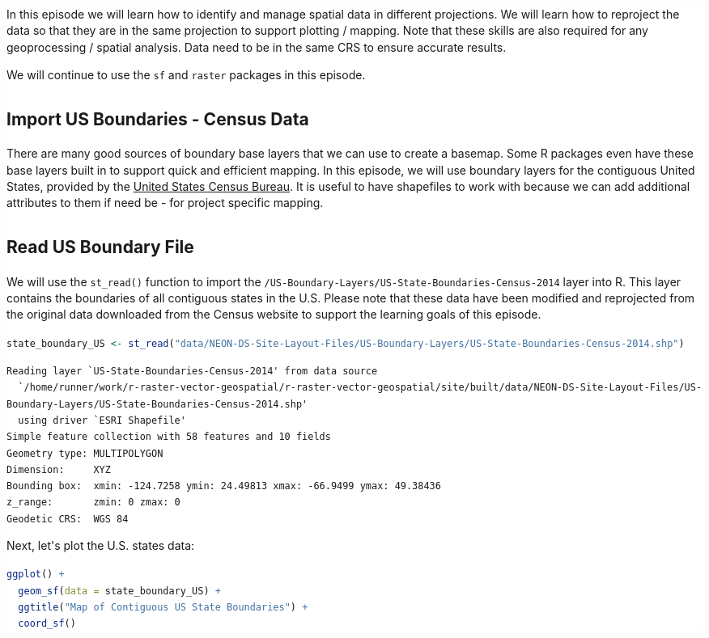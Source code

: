 In this episode we will learn how to identify and manage spatial data
in different projections. We will learn how to reproject the data so
that they
are in the same projection to support plotting / mapping. Note that
these skills
are also required for any geoprocessing / spatial analysis. Data need
to be in
the same CRS to ensure accurate results.

We will continue to use the `sf` and `raster` packages in this episode.

## Import US Boundaries - Census Data

There are many good sources of boundary base layers that we can use to create a
basemap. Some R packages even have these base layers built in to support quick
and efficient mapping. In this episode, we will use boundary layers for the contiguous
United States, provided by the [United States Census Bureau](https://www.census.gov/geo/maps-data/data/cbf/cbf_state.html).
It is useful to have shapefiles to work with because we can add
additional attributes to them if need be - for project specific
mapping.

## Read US Boundary File

We will use the `st_read()` function to import the
`/US-Boundary-Layers/US-State-Boundaries-Census-2014` layer into R. This layer
contains the boundaries of all contiguous states in the U.S. Please note that
these data have been modified and reprojected from the original data downloaded
from the Census website to support the learning goals of this episode.


```r
state_boundary_US <- st_read("data/NEON-DS-Site-Layout-Files/US-Boundary-Layers/US-State-Boundaries-Census-2014.shp")
```

```{.output}
Reading layer `US-State-Boundaries-Census-2014' from data source 
  `/home/runner/work/r-raster-vector-geospatial/r-raster-vector-geospatial/site/built/data/NEON-DS-Site-Layout-Files/US-Boundary-Layers/US-State-Boundaries-Census-2014.shp' 
  using driver `ESRI Shapefile'
Simple feature collection with 58 features and 10 fields
Geometry type: MULTIPOLYGON
Dimension:     XYZ
Bounding box:  xmin: -124.7258 ymin: 24.49813 xmax: -66.9499 ymax: 49.38436
z_range:       zmin: 0 zmax: 0
Geodetic CRS:  WGS 84
```

Next, let's plot the U.S. states data:


```r
ggplot() +
  geom_sf(data = state_boundary_US) +
  ggtitle("Map of Contiguous US State Boundaries") +
  coord_sf()
```
